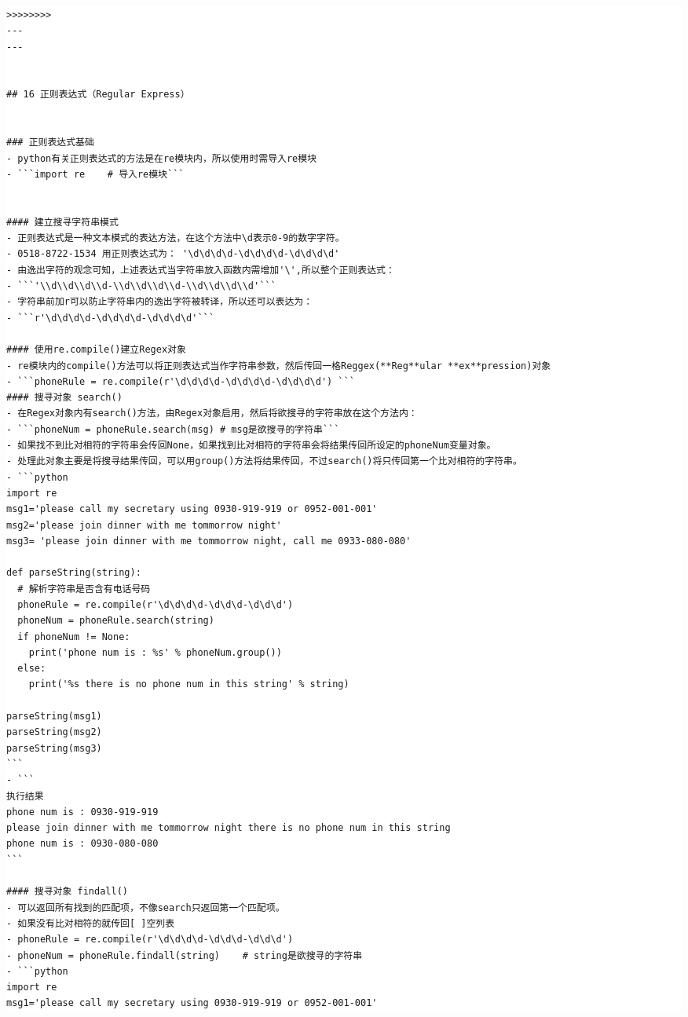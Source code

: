   `````
>>>>>>>>
---
---


## 16 正则表达式（Regular Express）


### 正则表达式基础
- python有关正则表达式的方法是在re模块内，所以使用时需导入re模块
- ```import re    # 导入re模块```
  

#### 建立搜寻字符串模式
- 正则表达式是一种文本模式的表达方法，在这个方法中\d表示0-9的数字字符。
- 0518-8722-1534 用正则表达式为： '\d\d\d\d-\d\d\d\d-\d\d\d\d'
- 由逸出字符的观念可知，上述表达式当字符串放入函数内需增加'\',所以整个正则表达式：
- ```'\\d\\d\\d\\d-\\d\\d\\d\\d-\\d\\d\\d\\d'```
- 字符串前加r可以防止字符串内的逸出字符被转译，所以还可以表达为：
- ```r'\d\d\d\d-\d\d\d\d-\d\d\d\d'```

#### 使用re.compile()建立Regex对象
- re模块内的compile()方法可以将正则表达式当作字符串参数，然后传回一格Reggex(**Reg**ular **ex**pression)对象
- ```phoneRule = re.compile(r'\d\d\d\d-\d\d\d\d-\d\d\d\d') ```
#### 搜寻对象 search()
- 在Regex对象内有search()方法，由Regex对象启用，然后将欲搜寻的字符串放在这个方法内：
- ```phoneNum = phoneRule.search(msg) # msg是欲搜寻的字符串```
- 如果找不到比对相符的字符串会传回None，如果找到比对相符的字符串会将结果传回所设定的phoneNum变量对象。
- 处理此对象主要是将搜寻结果传回，可以用group()方法将结果传回，不过search()将只传回第一个比对相符的字符串。
- ```python
  import re
  msg1='please call my secretary using 0930-919-919 or 0952-001-001'
  msg2='please join dinner with me tommorrow night'
  msg3= 'please join dinner with me tommorrow night, call me 0933-080-080'

  def parseString(string):
    # 解析字符串是否含有电话号码
    phoneRule = re.compile(r'\d\d\d\d-\d\d\d-\d\d\d')
    phoneNum = phoneRule.search(string)
    if phoneNum != None:
      print('phone num is : %s' % phoneNum.group())
    else:
      print('%s there is no phone num in this string' % string)
  
  parseString(msg1)
  parseString(msg2)
  parseString(msg3)
  ```
- ```
  执行结果
  phone num is : 0930-919-919
  please join dinner with me tommorrow night there is no phone num in this string
  phone num is : 0930-080-080
  ```

#### 搜寻对象 findall()
- 可以返回所有找到的匹配项，不像search只返回第一个匹配项。
- 如果没有比对相符的就传回[ ]空列表
- phoneRule = re.compile(r'\d\d\d\d-\d\d\d-\d\d\d')
- phoneNum = phoneRule.findall(string)    # string是欲搜寻的字符串
- ```python
  import re
  msg1='please call my secretary using 0930-919-919 or 0952-001-001'
  `````